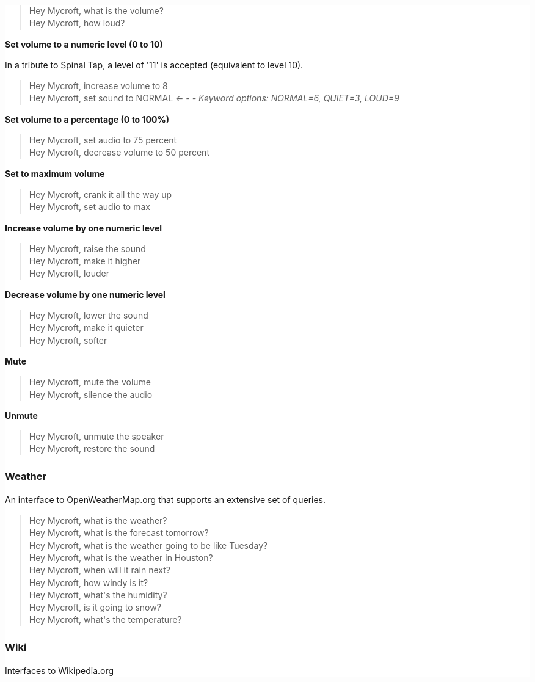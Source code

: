 > Hey Mycroft, what is the volume?   
> Hey Mycroft, how loud?

**Set volume to a numeric level \(0 to 10\)**

In a tribute to Spinal Tap, a level of '11' is accepted \(equivalent to level 10\). 

> Hey Mycroft, increase volume to 8   
> Hey Mycroft, set sound to NORMAL _&lt;- - - Keyword options: NORMAL=6, QUIET=3, LOUD=9_

**Set volume to a percentage \(0 to 100%\)**

> Hey Mycroft, set audio to 75 percent   
> Hey Mycroft, decrease volume to 50 percent

**Set to maximum volume**

> Hey Mycroft, crank it all the way up   
> Hey Mycroft, set audio to max

**Increase volume by one numeric level**

> Hey Mycroft, raise the sound  
> Hey Mycroft, make it higher  
> Hey Mycroft, louder

**Decrease volume by one numeric level**

> Hey Mycroft, lower the sound  
> Hey Mycroft, make it quieter  
> Hey Mycroft, softer

**Mute**

> Hey Mycroft, mute the volume   
> Hey Mycroft, silence the audio

**Unmute**

> Hey Mycroft, unmute the speaker   
> Hey Mycroft, restore the sound

### Weather

An interface to OpenWeatherMap.org that supports an extensive set of queries.

> Hey Mycroft, what is the weather?   
> Hey Mycroft, what is the forecast tomorrow?   
> Hey Mycroft, what is the weather going to be like Tuesday?   
> Hey Mycroft, what is the weather in Houston?   
> Hey Mycroft, when will it rain next?   
> Hey Mycroft, how windy is it?   
> Hey Mycroft, what's the humidity?   
> Hey Mycroft, is it going to snow?   
> Hey Mycroft, what's the temperature?

### Wiki

Interfaces to Wikipedia.org
